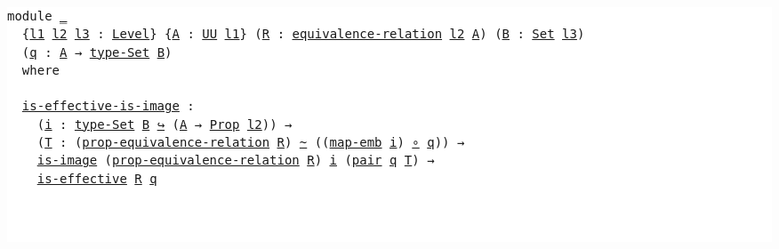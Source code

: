 
<pre class="Agda"><a id="6711" class="Keyword">module</a> <a id="6718" href="foundation.universal-property-set-quotients.html#6718" class="Module">_</a>
  <a id="6722" class="Symbol">{</a><a id="6723" href="foundation.universal-property-set-quotients.html#6723" class="Bound">l1</a> <a id="6726" href="foundation.universal-property-set-quotients.html#6726" class="Bound">l2</a> <a id="6729" href="foundation.universal-property-set-quotients.html#6729" class="Bound">l3</a> <a id="6732" class="Symbol">:</a> <a id="6734" href="Agda.Primitive.html#742" class="Postulate">Level</a><a id="6739" class="Symbol">}</a> <a id="6741" class="Symbol">{</a><a id="6742" href="foundation.universal-property-set-quotients.html#6742" class="Bound">A</a> <a id="6744" class="Symbol">:</a> <a id="6746" href="Agda.Primitive.html#388" class="Primitive">UU</a> <a id="6749" href="foundation.universal-property-set-quotients.html#6723" class="Bound">l1</a><a id="6751" class="Symbol">}</a> <a id="6753" class="Symbol">(</a><a id="6754" href="foundation.universal-property-set-quotients.html#6754" class="Bound">R</a> <a id="6756" class="Symbol">:</a> <a id="6758" href="foundation-core.equivalence-relations.html#942" class="Function">equivalence-relation</a> <a id="6779" href="foundation.universal-property-set-quotients.html#6726" class="Bound">l2</a> <a id="6782" href="foundation.universal-property-set-quotients.html#6742" class="Bound">A</a><a id="6783" class="Symbol">)</a> <a id="6785" class="Symbol">(</a><a id="6786" href="foundation.universal-property-set-quotients.html#6786" class="Bound">B</a> <a id="6788" class="Symbol">:</a> <a id="6790" href="foundation-core.sets.html#870" class="Function">Set</a> <a id="6794" href="foundation.universal-property-set-quotients.html#6729" class="Bound">l3</a><a id="6796" class="Symbol">)</a>
  <a id="6800" class="Symbol">(</a><a id="6801" href="foundation.universal-property-set-quotients.html#6801" class="Bound">q</a> <a id="6803" class="Symbol">:</a> <a id="6805" href="foundation.universal-property-set-quotients.html#6742" class="Bound">A</a> <a id="6807" class="Symbol">→</a> <a id="6809" href="foundation-core.sets.html#973" class="Function">type-Set</a> <a id="6818" href="foundation.universal-property-set-quotients.html#6786" class="Bound">B</a><a id="6819" class="Symbol">)</a>
  <a id="6823" class="Keyword">where</a>

  <a id="6832" href="foundation.universal-property-set-quotients.html#6832" class="Function">is-effective-is-image</a> <a id="6854" class="Symbol">:</a>
    <a id="6860" class="Symbol">(</a><a id="6861" href="foundation.universal-property-set-quotients.html#6861" class="Bound">i</a> <a id="6863" class="Symbol">:</a> <a id="6865" href="foundation-core.sets.html#973" class="Function">type-Set</a> <a id="6874" href="foundation.universal-property-set-quotients.html#6786" class="Bound">B</a> <a id="6876" href="foundation-core.embeddings.html#1495" class="Function Operator">↪</a> <a id="6878" class="Symbol">(</a><a id="6879" href="foundation.universal-property-set-quotients.html#6742" class="Bound">A</a> <a id="6881" class="Symbol">→</a> <a id="6883" href="foundation-core.propositions.html#1153" class="Function">Prop</a> <a id="6888" href="foundation.universal-property-set-quotients.html#6726" class="Bound">l2</a><a id="6890" class="Symbol">))</a> <a id="6893" class="Symbol">→</a>
    <a id="6899" class="Symbol">(</a><a id="6900" href="foundation.universal-property-set-quotients.html#6900" class="Bound">T</a> <a id="6902" class="Symbol">:</a> <a id="6904" class="Symbol">(</a><a id="6905" href="foundation-core.equivalence-relations.html#1097" class="Function">prop-equivalence-relation</a> <a id="6931" href="foundation.universal-property-set-quotients.html#6754" class="Bound">R</a><a id="6932" class="Symbol">)</a> <a id="6934" href="foundation-core.homotopies.html#2535" class="Function Operator">~</a> <a id="6936" class="Symbol">((</a><a id="6938" href="foundation-core.embeddings.html#1638" class="Function">map-emb</a> <a id="6946" href="foundation.universal-property-set-quotients.html#6861" class="Bound">i</a><a id="6947" class="Symbol">)</a> <a id="6949" href="foundation-core.function-types.html#455" class="Function Operator">∘</a> <a id="6951" href="foundation.universal-property-set-quotients.html#6801" class="Bound">q</a><a id="6952" class="Symbol">))</a> <a id="6955" class="Symbol">→</a>
    <a id="6961" href="foundation.universal-property-image.html#2114" class="Function">is-image</a> <a id="6970" class="Symbol">(</a><a id="6971" href="foundation-core.equivalence-relations.html#1097" class="Function">prop-equivalence-relation</a> <a id="6997" href="foundation.universal-property-set-quotients.html#6754" class="Bound">R</a><a id="6998" class="Symbol">)</a> <a id="7000" href="foundation.universal-property-set-quotients.html#6861" class="Bound">i</a> <a id="7002" class="Symbol">(</a><a id="7003" href="foundation.dependent-pair-types.html#664" class="InductiveConstructor">pair</a> <a id="7008" href="foundation.universal-property-set-quotients.html#6801" class="Bound">q</a> <a id="7010" href="foundation.universal-property-set-quotients.html#6900" class="Bound">T</a><a id="7011" class="Symbol">)</a> <a id="7013" class="Symbol">→</a>
    <a id="7019" href="foundation.effective-maps-equivalence-relations.html#783" class="Function">is-effective</a> <a id="7032" href="foundation.universal-property-set-quotients.html#6754" class="Bound">R</a> <a id="7034" href="foundation.universal-property-set-quotients.html#6801" class="Bound">q</a>